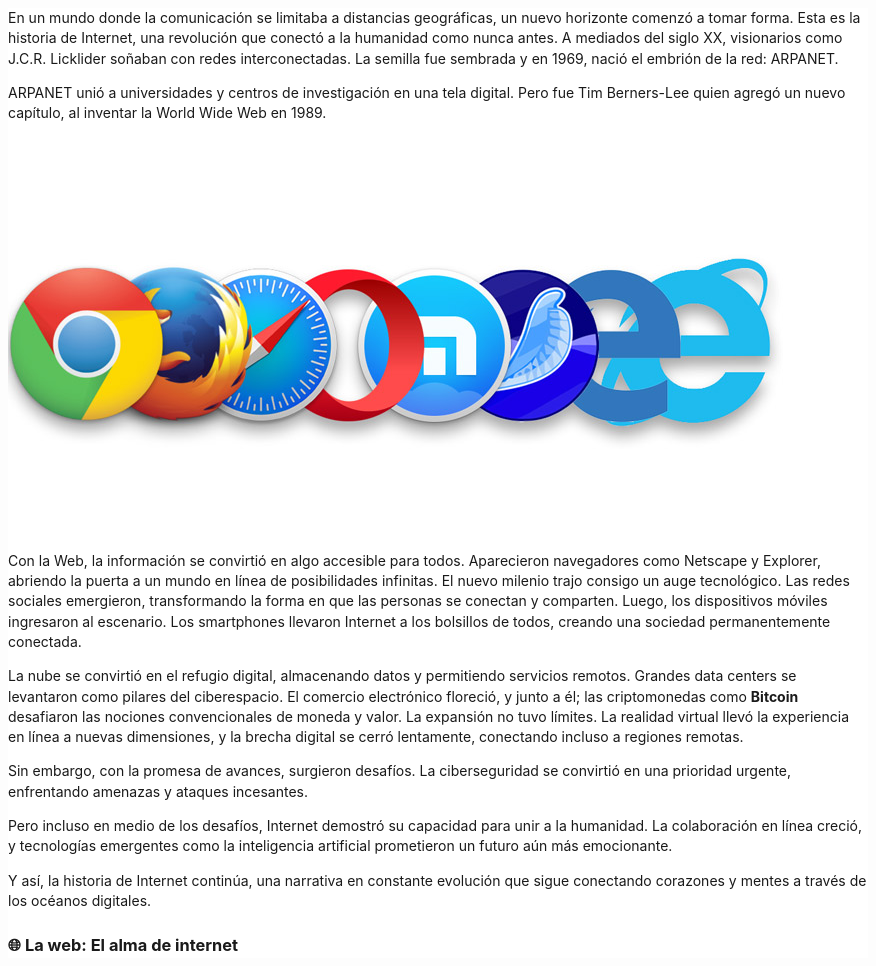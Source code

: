 En un mundo donde la comunicación se limitaba a distancias geográficas, un nuevo horizonte comenzó a tomar forma. Esta es la historia de Internet, una revolución que conectó a la humanidad como nunca antes. A mediados del siglo XX, visionarios como J.C.R. Licklider soñaban con redes interconectadas. La semilla fue sembrada y en 1969, nació el embrión de la red: ARPANET.

ARPANET unió a universidades y centros de investigación en una tela digital. Pero fue Tim Berners-Lee quien agregó un nuevo capítulo, al inventar la World Wide Web en 1989.

![Navegadorea](../assets/internet.png)

Con la Web, la información se convirtió en algo accesible para todos. Aparecieron navegadores como Netscape y Explorer, abriendo la puerta a un mundo en línea de posibilidades infinitas.  El nuevo milenio trajo consigo un auge tecnológico. Las redes sociales emergieron, transformando la forma en que las personas se conectan y comparten. Luego, los dispositivos móviles ingresaron al escenario. Los smartphones llevaron Internet a los bolsillos de todos, creando una sociedad permanentemente conectada.

La nube se convirtió en el refugio digital, almacenando datos y permitiendo servicios remotos. Grandes data centers se levantaron como pilares del ciberespacio. El comercio electrónico floreció, y junto a él; las criptomonedas como **Bitcoin** desafiaron las nociones convencionales de moneda y valor. La expansión no tuvo límites. La realidad virtual llevó la experiencia en línea a nuevas dimensiones, y la brecha digital se cerró lentamente, conectando incluso a regiones remotas.

Sin embargo, con la promesa de avances, surgieron desafíos. La ciberseguridad se convirtió en una prioridad urgente, enfrentando amenazas y ataques incesantes.

Pero incluso en medio de los desafíos, Internet demostró su capacidad para unir a la humanidad. La colaboración en línea creció, y tecnologías emergentes como la inteligencia artificial prometieron un futuro aún más emocionante.

Y así, la historia de Internet continúa, una narrativa en constante evolución que sigue conectando corazones y mentes a través de los océanos digitales.

### 🌐 La web: El alma de internet
